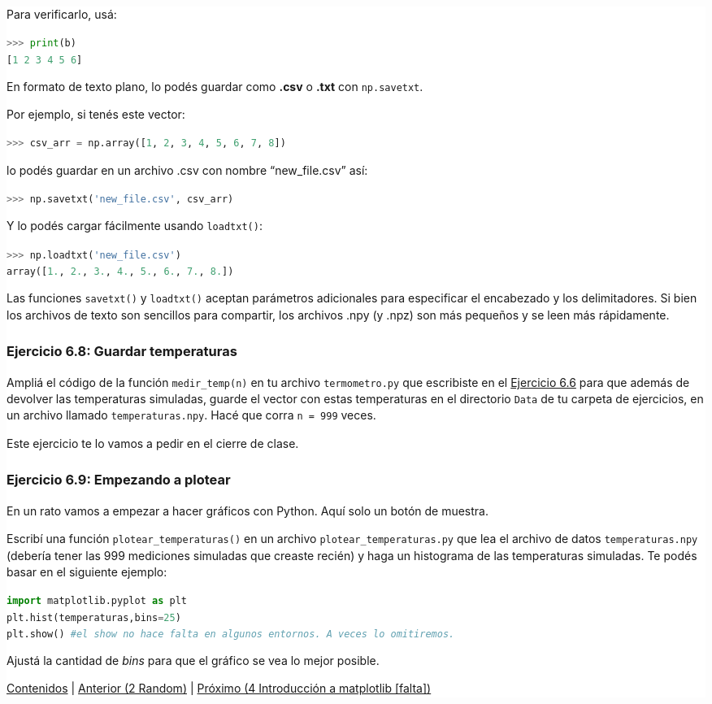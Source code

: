 Para verificarlo, usá:

```python
>>> print(b)
[1 2 3 4 5 6]
```

En formato de texto plano, lo podés guardar como **.csv** o **.txt** con `np.savetxt`.

Por ejemplo, si tenés este vector:

```python
>>> csv_arr = np.array([1, 2, 3, 4, 5, 6, 7, 8])
```

lo podés guardar en un archivo .csv con nombre “new_file.csv” así:

```python
>>> np.savetxt('new_file.csv', csv_arr)
```

Y lo podés cargar fácilmente usando `loadtxt()`:

```python
>>> np.loadtxt('new_file.csv')
array([1., 2., 3., 4., 5., 6., 7., 8.])
```

Las funciones `savetxt()` y `loadtxt()` aceptan parámetros adicionales para especificar el encabezado y los delimitadores. Si bien los archivos de texto son sencillos para compartir, los archivos .npy (y .npz) son más pequeños y se leen más rápidamente. 

### Ejercicio 6.8: Guardar temperaturas
Ampliá el código de la función `medir_temp(n)` en tu archivo `termometro.py` que escribiste en el [Ejercicio 6.6](../06_Aleatoriedad/02_Random.md#ejercicio-66-gaussiana) para que además de devolver las temperaturas simuladas, guarde el vector con estas temperaturas en el directorio `Data` de tu carpeta de ejercicios, en un archivo llamado `temperaturas.npy`. Hacé que corra `n = 999` veces. 

Este ejercicio te lo vamos a pedir en el cierre de clase.


### Ejercicio 6.9: Empezando a plotear
En un rato vamos a empezar a hacer gráficos con Python. Aquí solo un botón de muestra.

Escribí una función `plotear_temperaturas()` en un archivo `plotear_temperaturas.py` que lea el archivo de datos `temperaturas.npy` (debería tener las 999 mediciones simuladas que creaste recién) y haga un histograma de las temperaturas simuladas. Te podés basar en el siguiente ejemplo:

```python
import matplotlib.pyplot as plt
plt.hist(temperaturas,bins=25)
plt.show() #el show no hace falta en algunos entornos. A veces lo omitiremos.
```

Ajustá la cantidad de _bins_ para que el gráfico se vea lo mejor posible.


[Contenidos](../Contenidos.md) \| [Anterior (2 Random)](02_Random.md) \| [Próximo (4 Introducción a matplotlib [falta])](04_Intro_mpl.md)

